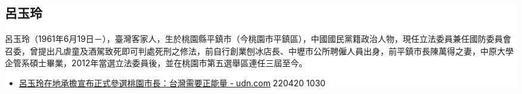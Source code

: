 ## 呂玉玲

呂玉玲（1961年6月19日－），臺灣客家人，生於桃園縣平鎮市（今桃園市平鎮區），中國國民黨籍政治人物，現任立法委員兼任國防委員會召委，曾提出凡虐童及酒駕致死即可判處死刑之修法，前自行創業刨冰店長、中壢市公所聘僱人員出身，前平鎮市長陳萬得之妻，中原大學企管系碩士畢業，2012年當選立法委員後，並在桃園市第五選舉區連任三屆至今。
- [呂玉玲在地承擔宣布正式參選桃園市長：台灣需要正能量 - udn.com](https://udn.com/news/story/122682/6252427 "呂玉玲在地承擔宣布正式參選桃園市長：台灣需要正能量 - udn.com") 220420 1030
